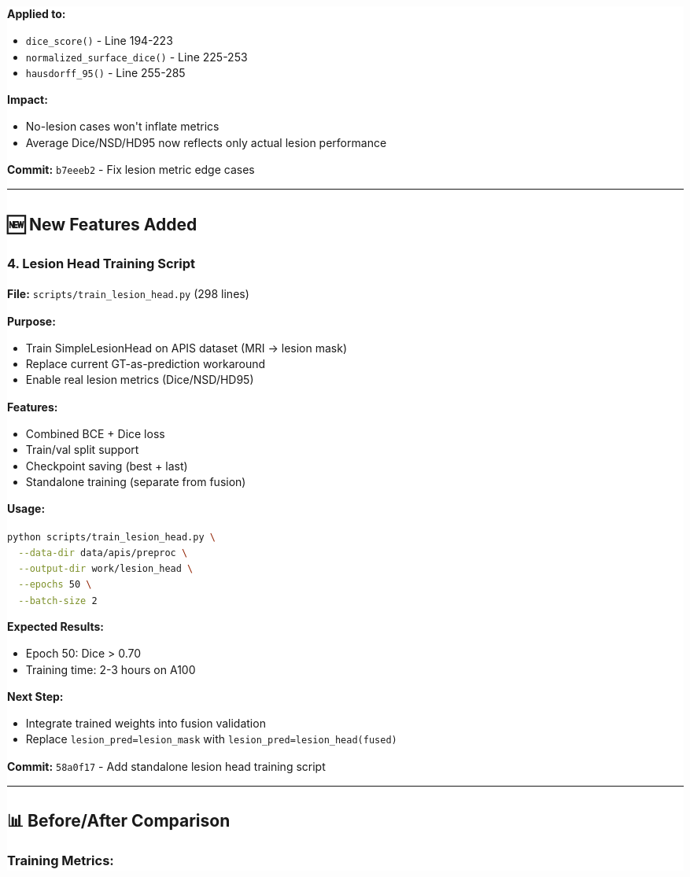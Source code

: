 **Applied to:**
- `dice_score()` - Line 194-223
- `normalized_surface_dice()` - Line 225-253
- `hausdorff_95()` - Line 255-285

**Impact:**
- No-lesion cases won't inflate metrics
- Average Dice/NSD/HD95 now reflects only actual lesion performance

**Commit:** `b7eeeb2` - Fix lesion metric edge cases

---

## 🆕 New Features Added

### **4. Lesion Head Training Script**

**File:** `scripts/train_lesion_head.py` (298 lines)

**Purpose:**
- Train SimpleLesionHead on APIS dataset (MRI → lesion mask)
- Replace current GT-as-prediction workaround
- Enable real lesion metrics (Dice/NSD/HD95)

**Features:**
- Combined BCE + Dice loss
- Train/val split support
- Checkpoint saving (best + last)
- Standalone training (separate from fusion)

**Usage:**
```bash
python scripts/train_lesion_head.py \
  --data-dir data/apis/preproc \
  --output-dir work/lesion_head \
  --epochs 50 \
  --batch-size 2
```

**Expected Results:**
- Epoch 50: Dice > 0.70
- Training time: 2-3 hours on A100

**Next Step:**
- Integrate trained weights into fusion validation
- Replace `lesion_pred=lesion_mask` with `lesion_pred=lesion_head(fused)`

**Commit:** `58a0f17` - Add standalone lesion head training script

---

## 📊 Before/After Comparison

### **Training Metrics:**
